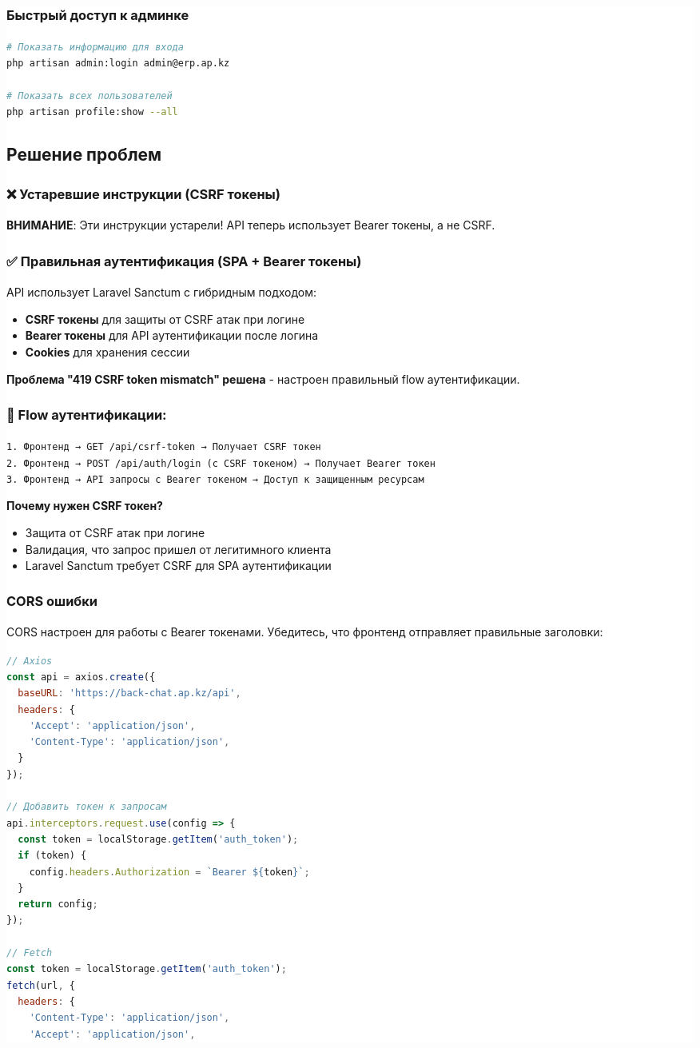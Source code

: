 ### Быстрый доступ к админке
```bash
# Показать информацию для входа
php artisan admin:login admin@erp.ap.kz

# Показать всех пользователей
php artisan profile:show --all
```

## Решение проблем

### ❌ Устаревшие инструкции (CSRF токены)
**ВНИМАНИЕ**: Эти инструкции устарели! API теперь использует Bearer токены, а не CSRF.

### ✅ Правильная аутентификация (SPA + Bearer токены)
API использует Laravel Sanctum с гибридным подходом:
- **CSRF токены** для защиты от CSRF атак при логине
- **Bearer токены** для API аутентификации после логина
- **Cookies** для хранения сессии

**Проблема "419 CSRF token mismatch" решена** - настроен правильный flow аутентификации.

### 🔄 Flow аутентификации:

```
1. Фронтенд → GET /api/csrf-token → Получает CSRF токен
2. Фронтенд → POST /api/auth/login (с CSRF токеном) → Получает Bearer токен
3. Фронтенд → API запросы с Bearer токеном → Доступ к защищенным ресурсам
```

**Почему нужен CSRF токен?**
- Защита от CSRF атак при логине
- Валидация, что запрос пришел от легитимного клиента
- Laravel Sanctum требует CSRF для SPA аутентификации

### CORS ошибки
CORS настроен для работы с Bearer токенами. Убедитесь, что фронтенд отправляет правильные заголовки:

```javascript
// Axios
const api = axios.create({
  baseURL: 'https://back-chat.ap.kz/api',
  headers: {
    'Accept': 'application/json',
    'Content-Type': 'application/json',
  }
});

// Добавить токен к запросам
api.interceptors.request.use(config => {
  const token = localStorage.getItem('auth_token');
  if (token) {
    config.headers.Authorization = `Bearer ${token}`;
  }
  return config;
});

// Fetch
const token = localStorage.getItem('auth_token');
fetch(url, {
  headers: {
    'Content-Type': 'application/json',
    'Accept': 'application/json',
```